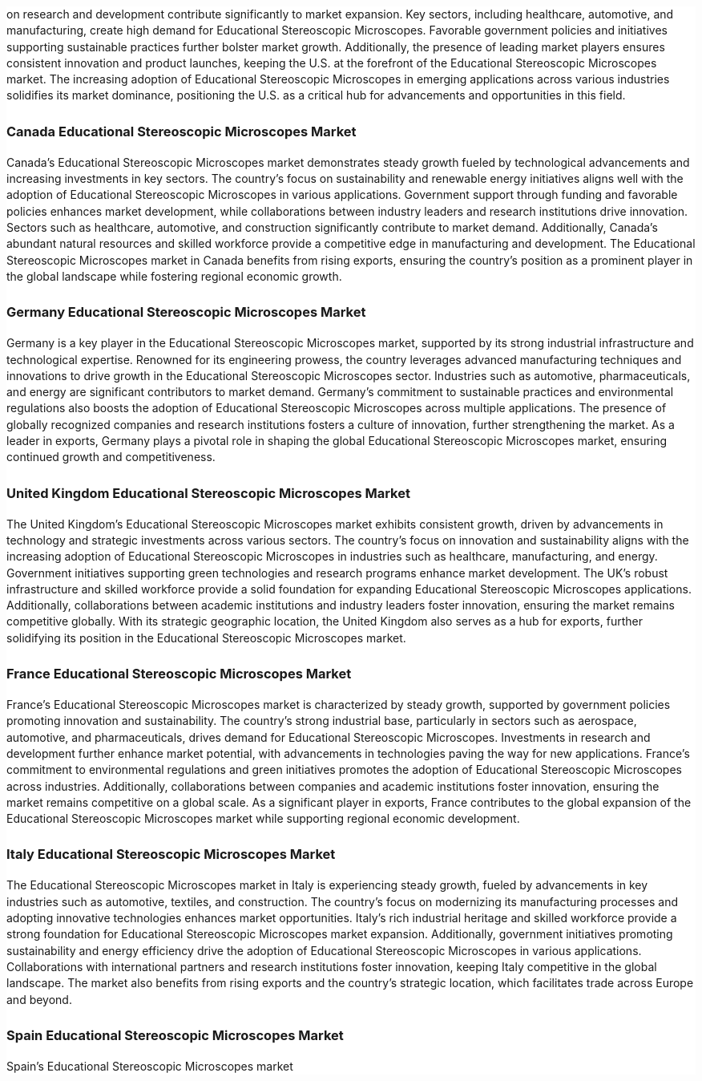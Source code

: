 on research and development contribute significantly to market expansion. Key sectors, including healthcare, automotive, and manufacturing, create high demand for Educational Stereoscopic Microscopes. Favorable government policies and initiatives supporting sustainable practices further bolster market growth. Additionally, the presence of leading market players ensures consistent innovation and product launches, keeping the U.S. at the forefront of the Educational Stereoscopic Microscopes market. The increasing adoption of Educational Stereoscopic Microscopes in emerging applications across various industries solidifies its market dominance, positioning the U.S. as a critical hub for advancements and opportunities in this field.</p><h3>Canada Educational Stereoscopic Microscopes Market</h3><p>Canada&rsquo;s Educational Stereoscopic Microscopes market demonstrates steady growth fueled by technological advancements and increasing investments in key sectors. The country&rsquo;s focus on sustainability and renewable energy initiatives aligns well with the adoption of Educational Stereoscopic Microscopes in various applications. Government support through funding and favorable policies enhances market development, while collaborations between industry leaders and research institutions drive innovation. Sectors such as healthcare, automotive, and construction significantly contribute to market demand. Additionally, Canada&rsquo;s abundant natural resources and skilled workforce provide a competitive edge in manufacturing and development. The Educational Stereoscopic Microscopes market in Canada benefits from rising exports, ensuring the country&rsquo;s position as a prominent player in the global landscape while fostering regional economic growth.</p><h3>Germany Educational Stereoscopic Microscopes Market</h3><p>Germany is a key player in the Educational Stereoscopic Microscopes market, supported by its strong industrial infrastructure and technological expertise. Renowned for its engineering prowess, the country leverages advanced manufacturing techniques and innovations to drive growth in the Educational Stereoscopic Microscopes sector. Industries such as automotive, pharmaceuticals, and energy are significant contributors to market demand. Germany&rsquo;s commitment to sustainable practices and environmental regulations also boosts the adoption of Educational Stereoscopic Microscopes across multiple applications. The presence of globally recognized companies and research institutions fosters a culture of innovation, further strengthening the market. As a leader in exports, Germany plays a pivotal role in shaping the global Educational Stereoscopic Microscopes market, ensuring continued growth and competitiveness.</p><h3>United Kingdom Educational Stereoscopic Microscopes Market</h3><p>The United Kingdom&rsquo;s Educational Stereoscopic Microscopes market exhibits consistent growth, driven by advancements in technology and strategic investments across various sectors. The country&rsquo;s focus on innovation and sustainability aligns with the increasing adoption of Educational Stereoscopic Microscopes in industries such as healthcare, manufacturing, and energy. Government initiatives supporting green technologies and research programs enhance market development. The UK&rsquo;s robust infrastructure and skilled workforce provide a solid foundation for expanding Educational Stereoscopic Microscopes applications. Additionally, collaborations between academic institutions and industry leaders foster innovation, ensuring the market remains competitive globally. With its strategic geographic location, the United Kingdom also serves as a hub for exports, further solidifying its position in the Educational Stereoscopic Microscopes market.</p><h3>France Educational Stereoscopic Microscopes Market</h3><p>France&rsquo;s Educational Stereoscopic Microscopes market is characterized by steady growth, supported by government policies promoting innovation and sustainability. The country&rsquo;s strong industrial base, particularly in sectors such as aerospace, automotive, and pharmaceuticals, drives demand for Educational Stereoscopic Microscopes. Investments in research and development further enhance market potential, with advancements in technologies paving the way for new applications. France&rsquo;s commitment to environmental regulations and green initiatives promotes the adoption of Educational Stereoscopic Microscopes across industries. Additionally, collaborations between companies and academic institutions foster innovation, ensuring the market remains competitive on a global scale. As a significant player in exports, France contributes to the global expansion of the Educational Stereoscopic Microscopes market while supporting regional economic development.</p><h3>Italy Educational Stereoscopic Microscopes Market</h3><p>The Educational Stereoscopic Microscopes market in Italy is experiencing steady growth, fueled by advancements in key industries such as automotive, textiles, and construction. The country&rsquo;s focus on modernizing its manufacturing processes and adopting innovative technologies enhances market opportunities. Italy&rsquo;s rich industrial heritage and skilled workforce provide a strong foundation for Educational Stereoscopic Microscopes market expansion. Additionally, government initiatives promoting sustainability and energy efficiency drive the adoption of Educational Stereoscopic Microscopes in various applications. Collaborations with international partners and research institutions foster innovation, keeping Italy competitive in the global landscape. The market also benefits from rising exports and the country&rsquo;s strategic location, which facilitates trade across Europe and beyond.</p><h3>Spain Educational Stereoscopic Microscopes Market</h3><p>Spain&rsquo;s Educational Stereoscopic Microscopes market